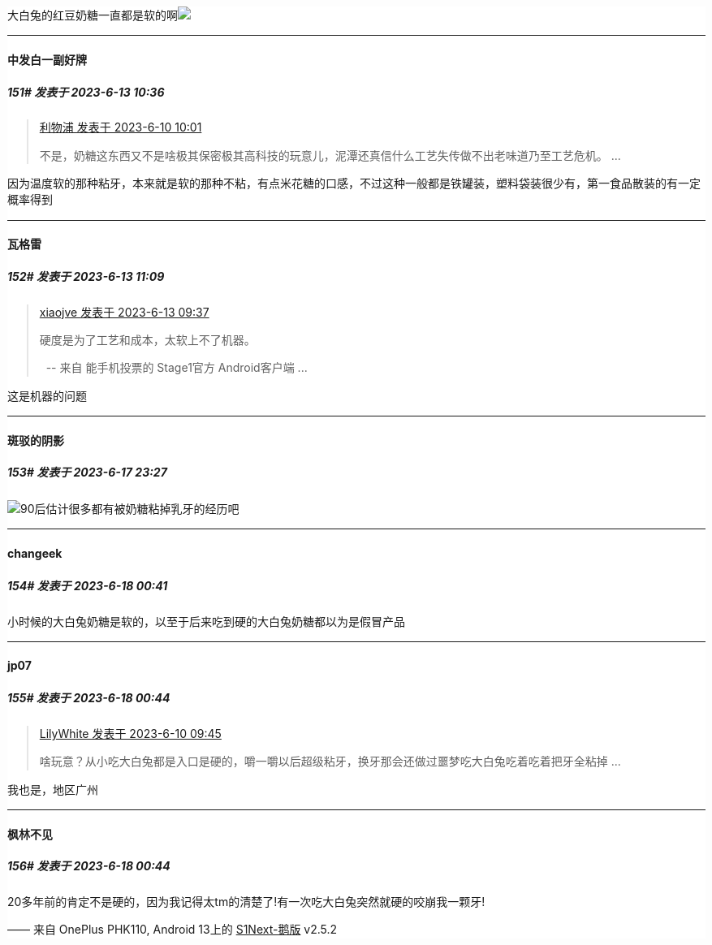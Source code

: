 大白兔的红豆奶糖一直都是软的啊<img src="https://static.saraba1st.com/image/smiley/face2017/068.png" referrerpolicy="no-referrer">


*****

####  中发白一副好牌  
##### 151#       发表于 2023-6-13 10:36

<blockquote><a href="httphttps://bbs.saraba1st.com/2b/forum.php?mod=redirect&amp;goto=findpost&amp;pid=61213787&amp;ptid=2139310" target="_blank">利物浦 发表于 2023-6-10 10:01</a>

不是，奶糖这东西又不是啥极其保密极其高科技的玩意儿，泥潭还真信什么工艺失传做不出老味道乃至工艺危机。 ...</blockquote>
因为温度软的那种粘牙，本来就是软的那种不粘，有点米花糖的口感，不过这种一般都是铁罐装，塑料袋装很少有，第一食品散装的有一定概率得到


*****

####  瓦格雷  
##### 152#       发表于 2023-6-13 11:09

<blockquote><a href="httphttps://bbs.saraba1st.com/2b/forum.php?mod=redirect&amp;goto=findpost&amp;pid=61261863&amp;ptid=2139310" target="_blank">xiaojve 发表于 2023-6-13 09:37</a>

硬度是为了工艺和成本，太软上不了机器。

  -- 来自 能手机投票的 Stage1官方 Android客户端 ...</blockquote>
这是机器的问题

*****

####  斑驳的阴影  
##### 153#       发表于 2023-6-17 23:27

<img src="https://static.saraba1st.com/image/smiley/face2017/067.png" referrerpolicy="no-referrer">90后估计很多都有被奶糖粘掉乳牙的经历吧


*****

####  changeek  
##### 154#       发表于 2023-6-18 00:41

小时候的大白兔奶糖是软的，以至于后来吃到硬的大白兔奶糖都以为是假冒产品


*****

####  jp07  
##### 155#       发表于 2023-6-18 00:44

<blockquote><a href="httphttps://bbs.saraba1st.com/2b/forum.php?mod=redirect&amp;goto=findpost&amp;pid=61213638&amp;ptid=2139310" target="_blank">LilyWhite 发表于 2023-6-10 09:45</a>

啥玩意？从小吃大白兔都是入口是硬的，嚼一嚼以后超级粘牙，换牙那会还做过噩梦吃大白兔吃着吃着把牙全粘掉 ...</blockquote>
我也是，地区广州

*****

####  枫林不见  
##### 156#       发表于 2023-6-18 00:44

20多年前的肯定不是硬的，因为我记得太tm的清楚了!有一次吃大白兔突然就硬的咬崩我一颗牙!

—— 来自 OnePlus PHK110, Android 13上的 [S1Next-鹅版](https://github.com/ykrank/S1-Next/releases) v2.5.2

